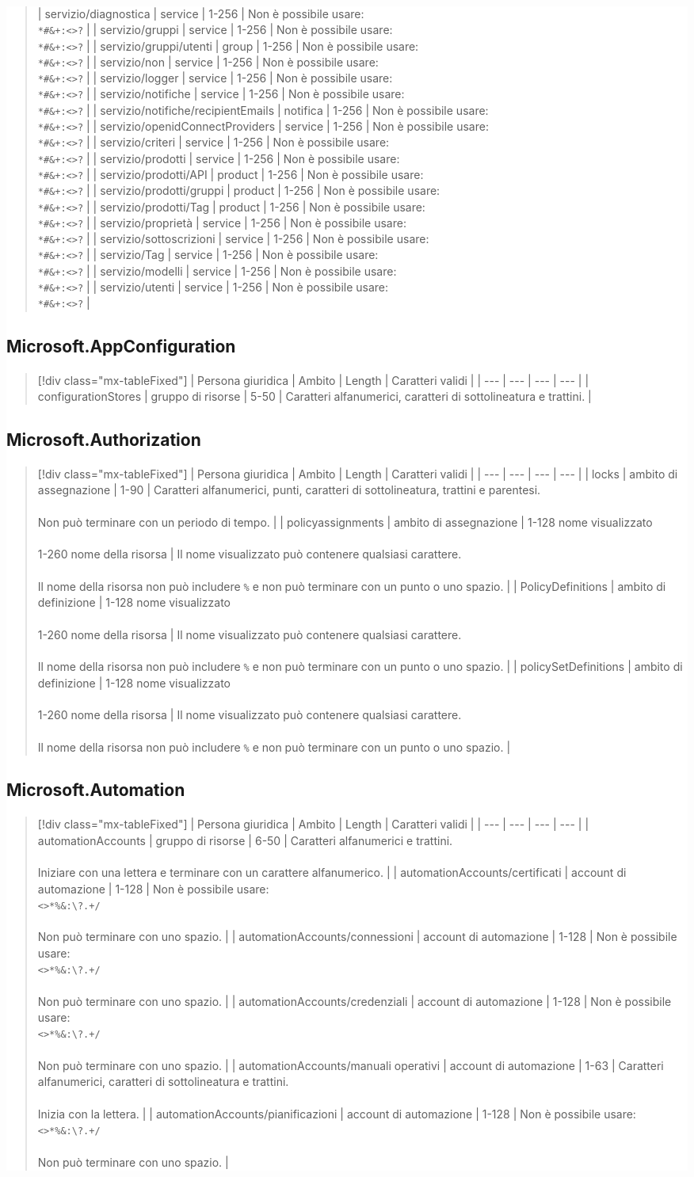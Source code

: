 > | servizio/diagnostica | service | 1-256 | Non è possibile usare:<br> `*#&+:<>?` |
> | servizio/gruppi | service | 1-256 | Non è possibile usare:<br> `*#&+:<>?` |
> | servizio/gruppi/utenti | group | 1-256 | Non è possibile usare:<br> `*#&+:<>?` |
> | servizio/non | service | 1-256 | Non è possibile usare:<br> `*#&+:<>?` |
> | servizio/logger | service | 1-256 | Non è possibile usare:<br> `*#&+:<>?` |
> | servizio/notifiche | service | 1-256 | Non è possibile usare:<br> `*#&+:<>?` |
> | servizio/notifiche/recipientEmails | notifica | 1-256 | Non è possibile usare:<br> `*#&+:<>?` |
> | servizio/openidConnectProviders | service | 1-256 | Non è possibile usare:<br> `*#&+:<>?` |
> | servizio/criteri | service | 1-256 | Non è possibile usare:<br> `*#&+:<>?` |
> | servizio/prodotti | service | 1-256 | Non è possibile usare:<br> `*#&+:<>?` |
> | servizio/prodotti/API | product | 1-256 | Non è possibile usare:<br> `*#&+:<>?` |
> | servizio/prodotti/gruppi | product | 1-256 | Non è possibile usare:<br> `*#&+:<>?` |
> | servizio/prodotti/Tag | product | 1-256 | Non è possibile usare:<br> `*#&+:<>?` |
> | servizio/proprietà | service | 1-256 | Non è possibile usare:<br> `*#&+:<>?` |
> | servizio/sottoscrizioni | service | 1-256 | Non è possibile usare:<br> `*#&+:<>?` |
> | servizio/Tag | service | 1-256 | Non è possibile usare:<br> `*#&+:<>?` |
> | servizio/modelli | service | 1-256 | Non è possibile usare:<br> `*#&+:<>?` |
> | servizio/utenti | service | 1-256 | Non è possibile usare:<br> `*#&+:<>?` |

## <a name="microsoftappconfiguration"></a>Microsoft.AppConfiguration

> [!div class="mx-tableFixed"]
> | Persona giuridica | Ambito | Length | Caratteri validi |
> | --- | --- | --- | --- |
> | configurationStores | gruppo di risorse | 5-50 | Caratteri alfanumerici, caratteri di sottolineatura e trattini. |

## <a name="microsoftauthorization"></a>Microsoft.Authorization

> [!div class="mx-tableFixed"]
> | Persona giuridica | Ambito | Length | Caratteri validi |
> | --- | --- | --- | --- |
> | locks | ambito di assegnazione | 1-90 | Caratteri alfanumerici, punti, caratteri di sottolineatura, trattini e parentesi.<br><br>Non può terminare con un periodo di tempo. |
> | policyassignments | ambito di assegnazione | 1-128 nome visualizzato<br><br>1-260 nome della risorsa | Il nome visualizzato può contenere qualsiasi carattere.<br><br>Il nome della risorsa non può includere `%` e non può terminare con un punto o uno spazio. |
> | PolicyDefinitions | ambito di definizione | 1-128 nome visualizzato<br><br>1-260 nome della risorsa | Il nome visualizzato può contenere qualsiasi carattere.<br><br>Il nome della risorsa non può includere `%` e non può terminare con un punto o uno spazio. |
> | policySetDefinitions | ambito di definizione | 1-128 nome visualizzato<br><br>1-260 nome della risorsa | Il nome visualizzato può contenere qualsiasi carattere.<br><br>Il nome della risorsa non può includere `%` e non può terminare con un punto o uno spazio.  |

## <a name="microsoftautomation"></a>Microsoft.Automation

> [!div class="mx-tableFixed"]
> | Persona giuridica | Ambito | Length | Caratteri validi |
> | --- | --- | --- | --- |
> | automationAccounts | gruppo di risorse | 6-50 | Caratteri alfanumerici e trattini.<br><br>Iniziare con una lettera e terminare con un carattere alfanumerico. |
> | automationAccounts/certificati | account di automazione | 1-128 | Non è possibile usare:<br> `<>*%&:\?.+/` <br><br>Non può terminare con uno spazio.  |
> | automationAccounts/connessioni | account di automazione | 1-128 | Non è possibile usare:<br> `<>*%&:\?.+/` <br><br>Non può terminare con uno spazio. |
> | automationAccounts/credenziali | account di automazione | 1-128 | Non è possibile usare:<br> `<>*%&:\?.+/` <br><br>Non può terminare con uno spazio. |
> | automationAccounts/manuali operativi | account di automazione | 1-63 | Caratteri alfanumerici, caratteri di sottolineatura e trattini.<br><br>Inizia con la lettera.  |
> | automationAccounts/pianificazioni | account di automazione | 1-128 | Non è possibile usare:<br> `<>*%&:\?.+/` <br><br>Non può terminare con uno spazio. |